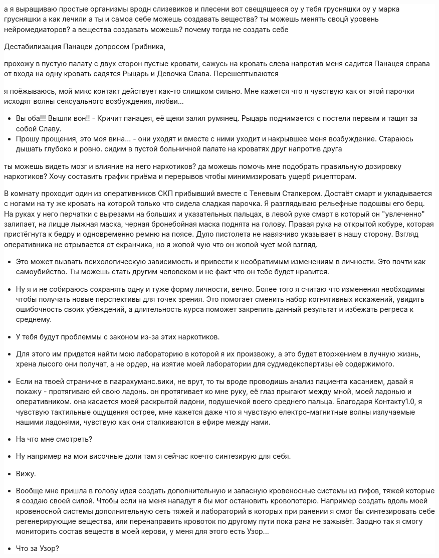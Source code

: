 а я выращиваю простые организмы вродн слизевиков и плесени
вот свещящееся 
оу у тебя грусняшки
оу у марка грусняшки 
а как лечили
а ты и самоа себе можешь создавать вещества?
ты можешь менять своцй уровень нейромедиаторов?
а вещества создавать можешь?
почему тогда не создать себе 


Дестабилизация Панацеи допросом Грибника, 

прохожу в пустую палату с двух сторон пустые кровати, 
сажусь на кровать слева напротив меня садится Панацея
справа от входа на одну кровать садятся Рыцарь и Девочка Слава.
Перешептываются

я поёжываюсь, мой микс контакт действует как-то слишком сильно. Мне кажется что я чувствую как от этой парочки исходят волны сексуального возбуждения, любви...
- Вы оба!!! Вышли вон!! - Кричит панацея, её щеки залил румянец. 
Рыцарь поднимается с постели первым и тащит за собой Славу.
- Прошу прощения, это моя вина... - они уходят и вместе с ними уходит и накрывшее меня возбуждение. 
Стараюсь дышать глубоко и ровно. сидим в пустой больничной палате
на кроватях друг напротив друга

ты можешь видеть мозг и влияние на него наркотиков?
да
можешь помочь мне подобрать правильную дозировку наркотиков? Хочу составить график приёма и перерывов чтобы минимизировать ущерб рицепторам. 

В комнату проходит один из оперативников СКП прибывший вместе с Теневым Сталкером. Достаёт смарт и укладывается с ногами на ту же кровать на которой только что сидела сладкая парочка. Я разглядываю рельефные подошвы его берц. На руках у него перчатки с вырезами на больших и указательных пальцах, в левой руке смарт в который он "увлеченно" залипает, на лицце лыжная маска, черная бронебойная маска поднята на голову. Правая рука на открытой кобуре, которая пристёгнута к бедру и одновременно ремню на поясе. Дуло пистолета не навязчиво указывает в нашу сторону.
Взгляд оперативника не отрывается от екранчика, но я жопой чую что он жопой чует мой взгляд.

- Это может вызвать психологическую зависимость и привести к необратимым изменениям в личности. Это почти как самоубийство. Ты можешь стать другим человеком и не факт что он тебе будет нравится.

- Ну я и не собираюсь сохранять одну и туже форму личности, вечно. Более того я считаю что изменения необходимы чтобы получать новые перспективы для точек зрения. Это помогает сменить набор когнитивных искажений, увидить ошибочность своих убеждений, а длительность курса поможет закрепить данный результат и избежать регреса к среднему.
- У тебя будут проблеммы с законом из-за этих наркотиков.
- Для этого им придется найти мою лабораторию в которой я их произвожу, а это будет вторжением в лучную жизнь, хрена лысого они получат, а не ордер, на изятие моей лаборатории для судмедекспертизы её содержимого.
- Если на твоей страничке в паарахуманс.вики, не врут, то ты вроде проводишь анализ пациента касанием, давай я покажу - протягиваю ей свою ладонь. он протягивает ко мне руку, её глаз прыгают между мной, моей ладонью и оперативником. она касается моей раскрытой ладони, подушечкой воего среднего пальца. Благодаря Контакту1.0, я чувствую тактильные ощущения острее, мне кажется даже что я чувствую електро-магнитные волны излучаемые нашими ладонями, чувствую как они сталкиваются в ефире между нами.
- На что мне смотреть?
- Ну например на мои височные доли там я сейчас коечто синтезирую для себя.
- Вижу.
- Вообще мне пришла в голову идея создать дополнительную и запасную кровеносные системы из гифов, тяжей которые я создаю своей силой. Чтобы если на меня нападут я бы мог остановить кровопотерю. Например создать вдоль моей кровеносной системы дополнительную сеть тяжей и лабораторий в которых при ранении я смог бы синтезировать себе регенерирующие вещества, или перенаправить кровоток по другому пути пока рана не зажывёт. Заодно так я смогу мониторить состав веществ в моей керови, у меня для этого есть Узор...
- Что за Узор?